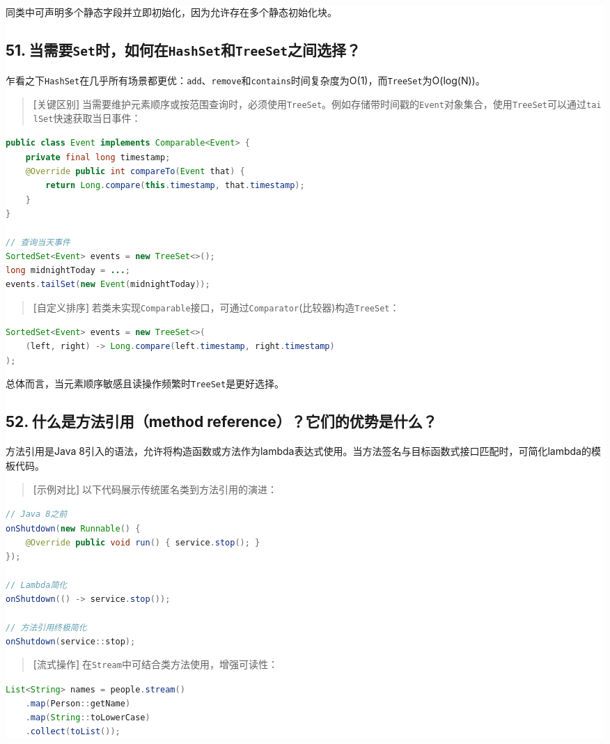 同类中可声明多个静态字段并立即初始化，因为允许存在多个静态初始化块。

## 51. 当需要`Set`时，如何在`HashSet`和`TreeSet`之间选择？

乍看之下`HashSet`在几乎所有场景都更优：`add`、`remove`和`contains`时间复杂度为O(1)，而`TreeSet`为O(log(N))。

> [关键区别] 当需要维护元素顺序或按范围查询时，必须使用`TreeSet`。例如存储带时间戳的`Event`对象集合，使用`TreeSet`可以通过`tailSet`快速获取当日事件：

```java
public class Event implements Comparable<Event> {
    private final long timestamp;
    @Override public int compareTo(Event that) {
        return Long.compare(this.timestamp, that.timestamp);
    }
}

// 查询当天事件
SortedSet<Event> events = new TreeSet<>();
long midnightToday = ...;
events.tailSet(new Event(midnightToday));
```

> [自定义排序] 若类未实现`Comparable`接口，可通过`Comparator`(比较器)构造`TreeSet`：

```java
SortedSet<Event> events = new TreeSet<>(
    (left, right) -> Long.compare(left.timestamp, right.timestamp)
);
```

总体而言，当元素顺序敏感且读操作频繁时`TreeSet`是更好选择。

## 52. 什么是方法引用（method reference）？它们的优势是什么？

方法引用是Java 8引入的语法，允许将构造函数或方法作为lambda表达式使用。当方法签名与目标函数式接口匹配时，可简化lambda的模板代码。

> [示例对比] 以下代码展示传统匿名类到方法引用的演进：

```java
// Java 8之前
onShutdown(new Runnable() {
    @Override public void run() { service.stop(); }
});

// Lambda简化
onShutdown(() -> service.stop());

// 方法引用终极简化
onShutdown(service::stop);
```

> [流式操作] 在`Stream`中可结合类方法使用，增强可读性：

```java
List<String> names = people.stream()
    .map(Person::getName)
    .map(String::toLowerCase)
    .collect(toList());
```
